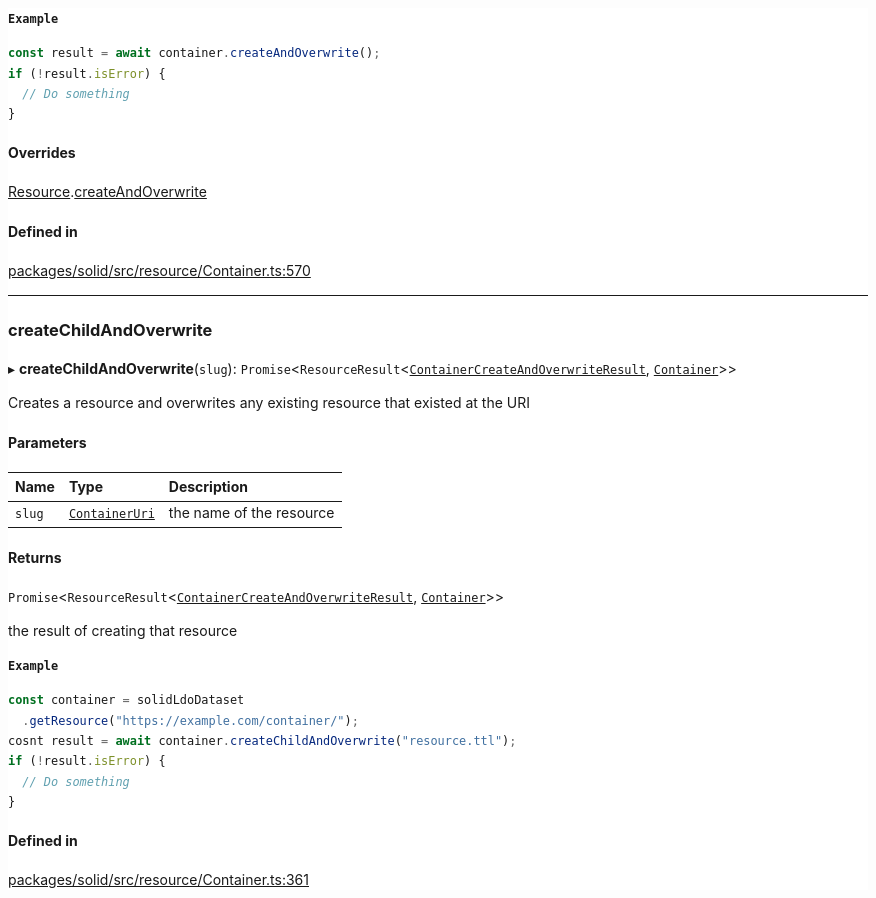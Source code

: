 **`Example`**

```typescript
const result = await container.createAndOverwrite();
if (!result.isError) {
  // Do something
}
```

#### Overrides

[Resource](Resource.md).[createAndOverwrite](Resource.md#createandoverwrite)

#### Defined in

[packages/solid/src/resource/Container.ts:570](https://github.com/o-development/ldo/blob/c70613a/packages/solid/src/resource/Container.ts#L570)

___

### createChildAndOverwrite

▸ **createChildAndOverwrite**(`slug`): `Promise`\<`ResourceResult`\<[`ContainerCreateAndOverwriteResult`](../types/ContainerCreateAndOverwriteResult.md), [`Container`](Container.md)\>\>

Creates a resource and overwrites any existing resource that existed at the
URI

#### Parameters

| Name | Type | Description |
| :------ | :------ | :------ |
| `slug` | [`ContainerUri`](../types/ContainerUri.md) | the name of the resource |

#### Returns

`Promise`\<`ResourceResult`\<[`ContainerCreateAndOverwriteResult`](../types/ContainerCreateAndOverwriteResult.md), [`Container`](Container.md)\>\>

the result of creating that resource

**`Example`**

```typescript
const container = solidLdoDataset
  .getResource("https://example.com/container/");
cosnt result = await container.createChildAndOverwrite("resource.ttl");
if (!result.isError) {
  // Do something
}
```

#### Defined in

[packages/solid/src/resource/Container.ts:361](https://github.com/o-development/ldo/blob/c70613a/packages/solid/src/resource/Container.ts#L361)
